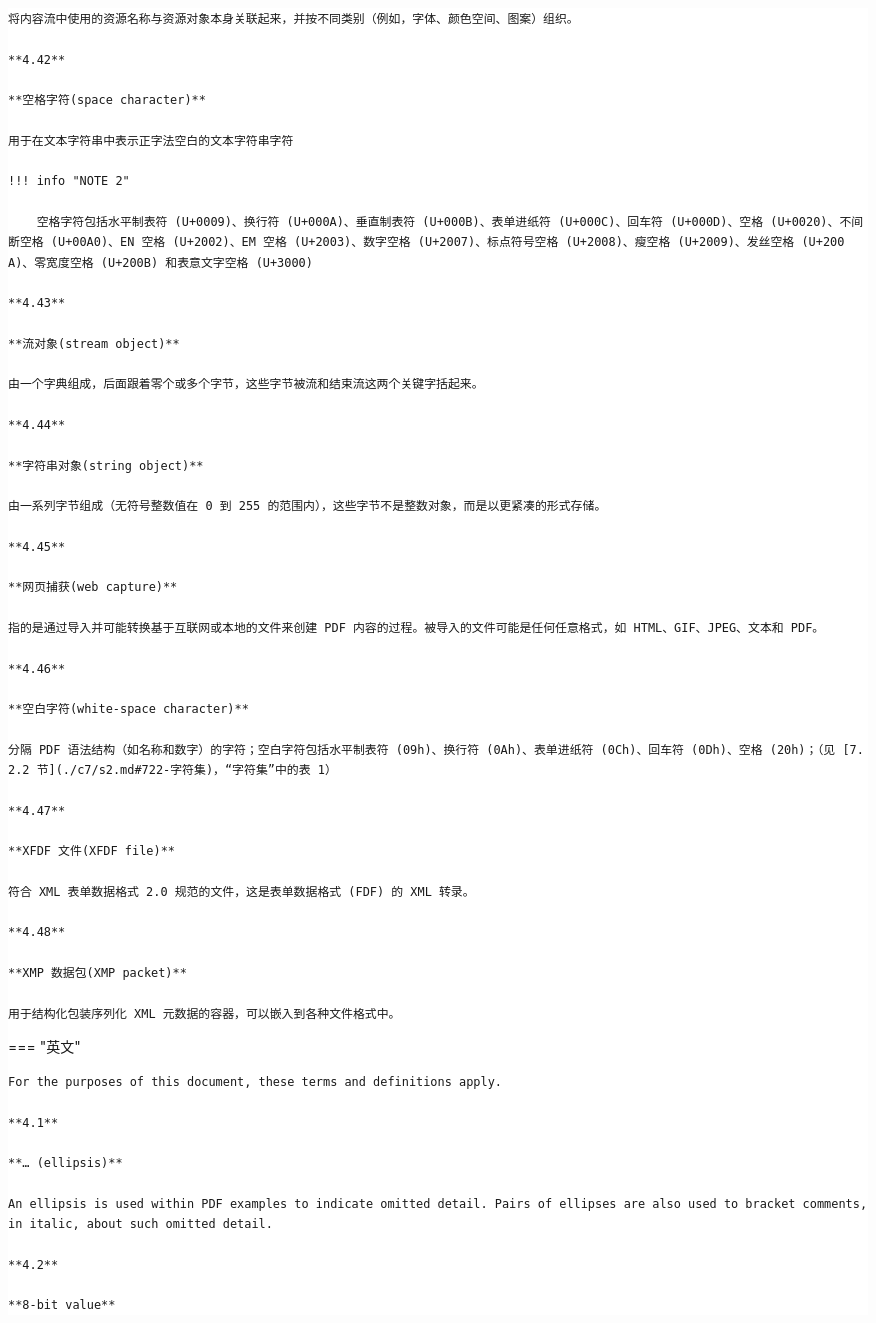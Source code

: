     将内容流中使用的资源名称与资源对象本身关联起来，并按不同类别（例如，字体、颜色空间、图案）组织。
    
    **4.42**
    
    **空格字符(space character)**
    
    用于在文本字符串中表示正字法空白的文本字符串字符
    
    !!! info "NOTE 2"
    
        空格字符包括水平制表符 (U+0009)、换行符 (U+000A)、垂直制表符 (U+000B)、表单进纸符 (U+000C)、回车符 (U+000D)、空格 (U+0020)、不间断空格 (U+00A0)、EN 空格 (U+2002)、EM 空格 (U+2003)、数字空格 (U+2007)、标点符号空格 (U+2008)、瘦空格 (U+2009)、发丝空格 (U+200A)、零宽度空格 (U+200B) 和表意文字空格 (U+3000)
    
    **4.43**
    
    **流对象(stream object)**
    
    由一个字典组成，后面跟着零个或多个字节，这些字节被流和结束流这两个关键字括起来。
    
    **4.44**
    
    **字符串对象(string object)**
    
    由一系列字节组成（无符号整数值在 0 到 255 的范围内），这些字节不是整数对象，而是以更紧凑的形式存储。
    
    **4.45**
    
    **网页捕获(web capture)**
    
    指的是通过导入并可能转换基于互联网或本地的文件来创建 PDF 内容的过程。被导入的文件可能是任何任意格式，如 HTML、GIF、JPEG、文本和 PDF。
    
    **4.46**
    
    **空白字符(white-space character)**
    
    分隔 PDF 语法结构（如名称和数字）的字符；空白字符包括水平制表符 (09h)、换行符 (0Ah)、表单进纸符 (0Ch)、回车符 (0Dh)、空格 (20h)；（见 [7.2.2 节](./c7/s2.md#722-字符集)，“字符集”中的表 1）
    
    **4.47**
    
    **XFDF 文件(XFDF file)**
    
    符合 XML 表单数据格式 2.0 规范的文件，这是表单数据格式 (FDF) 的 XML 转录。
    
    **4.48**
    
    **XMP 数据包(XMP packet)**
    
    用于结构化包装序列化 XML 元数据的容器，可以嵌入到各种文件格式中。

=== "英文"

    For the purposes of this document, these terms and definitions apply.
    
    **4.1**
    
    **… (ellipsis)**
    
    An ellipsis is used within PDF examples to indicate omitted detail. Pairs of ellipses are also used to bracket comments, in italic, about such omitted detail.
    
    **4.2**
    
    **8-bit value**
    